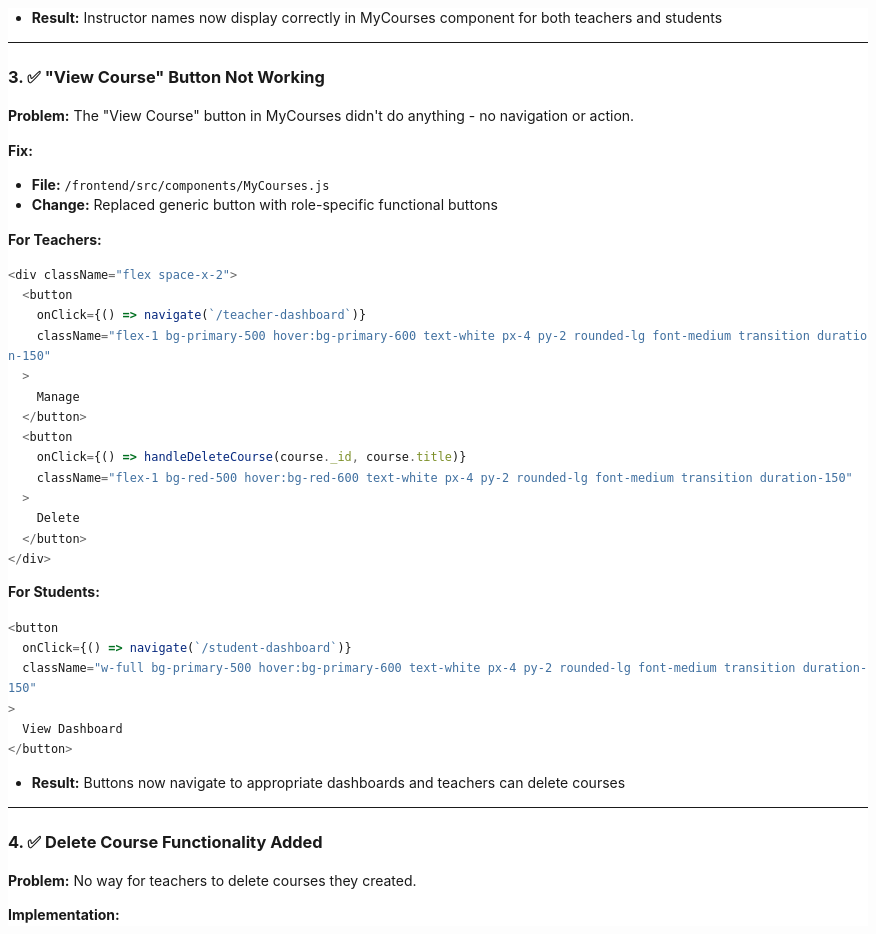 - **Result:** Instructor names now display correctly in MyCourses component for both teachers and students

---

### 3. ✅ "View Course" Button Not Working

**Problem:** The "View Course" button in MyCourses didn't do anything - no navigation or action.

**Fix:**

- **File:** `/frontend/src/components/MyCourses.js`
- **Change:** Replaced generic button with role-specific functional buttons

**For Teachers:**

```javascript
<div className="flex space-x-2">
  <button
    onClick={() => navigate(`/teacher-dashboard`)}
    className="flex-1 bg-primary-500 hover:bg-primary-600 text-white px-4 py-2 rounded-lg font-medium transition duration-150"
  >
    Manage
  </button>
  <button
    onClick={() => handleDeleteCourse(course._id, course.title)}
    className="flex-1 bg-red-500 hover:bg-red-600 text-white px-4 py-2 rounded-lg font-medium transition duration-150"
  >
    Delete
  </button>
</div>
```

**For Students:**

```javascript
<button
  onClick={() => navigate(`/student-dashboard`)}
  className="w-full bg-primary-500 hover:bg-primary-600 text-white px-4 py-2 rounded-lg font-medium transition duration-150"
>
  View Dashboard
</button>
```

- **Result:** Buttons now navigate to appropriate dashboards and teachers can delete courses

---

### 4. ✅ Delete Course Functionality Added

**Problem:** No way for teachers to delete courses they created.

**Implementation:**
